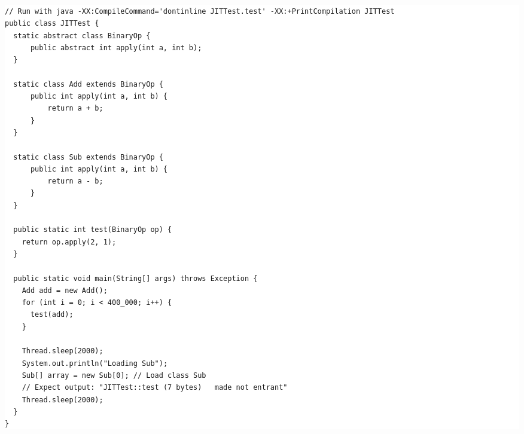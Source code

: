     
    
    // Run with java -XX:CompileCommand='dontinline JITTest.test' -XX:+PrintCompilation JITTest
    public class JITTest {
      static abstract class BinaryOp {
          public abstract int apply(int a, int b);
      }
    
      static class Add extends BinaryOp {
          public int apply(int a, int b) {
              return a + b;
          }
      }
    
      static class Sub extends BinaryOp {
          public int apply(int a, int b) {
              return a - b;
          }
      }
    
      public static int test(BinaryOp op) {
        return op.apply(2, 1);
      }
    
      public static void main(String[] args) throws Exception {
        Add add = new Add();
        for (int i = 0; i < 400_000; i++) {
          test(add);
        }
    
        Thread.sleep(2000);
        System.out.println("Loading Sub");
        Sub[] array = new Sub[0]; // Load class Sub
        // Expect output: "JITTest::test (7 bytes)   made not entrant"
        Thread.sleep(2000);
      }
    }
    


